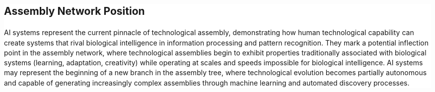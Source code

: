 ## Assembly Network Position
AI systems represent the current pinnacle of technological assembly, demonstrating how human technological capability can create systems that rival biological intelligence in information processing and pattern recognition. They mark a potential inflection point in the assembly network, where technological assemblies begin to exhibit properties traditionally associated with biological systems (learning, adaptation, creativity) while operating at scales and speeds impossible for biological intelligence. AI systems may represent the beginning of a new branch in the assembly tree, where technological evolution becomes partially autonomous and capable of generating increasingly complex assemblies through machine learning and automated discovery processes.